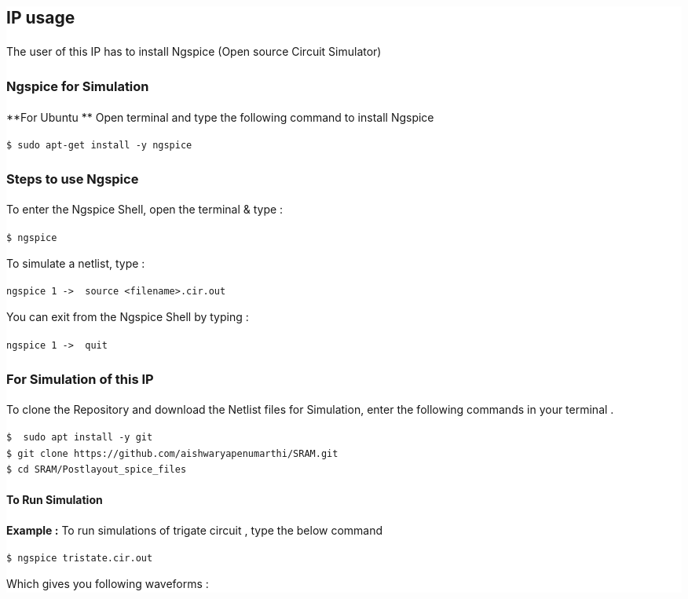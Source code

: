 
## IP usage 
The user of this IP has to install Ngspice (Open source Circuit Simulator)
### Ngspice for Simulation
**For Ubuntu **
Open terminal and type the following command to install Ngspice 
```
$ sudo apt-get install -y ngspice
```
### Steps to use Ngspice

To enter the Ngspice Shell, open the terminal & type :
```
$ ngspice
```
To simulate a netlist, type :
```
ngspice 1 ->  source <filename>.cir.out
```

You can exit from the Ngspice Shell by typing : 
```
ngspice 1 ->  quit
```
### For Simulation of this IP

To clone the Repository and download the Netlist files for Simulation, enter the following commands in your terminal .

```
$  sudo apt install -y git
$ git clone https://github.com/aishwaryapenumarthi/SRAM.git
$ cd SRAM/Postlayout_spice_files
```
#### To Run Simulation 
**Example :** To run simulations of trigate circuit , type the below command 
```
$ ngspice tristate.cir.out
```
Which gives you following waveforms :
